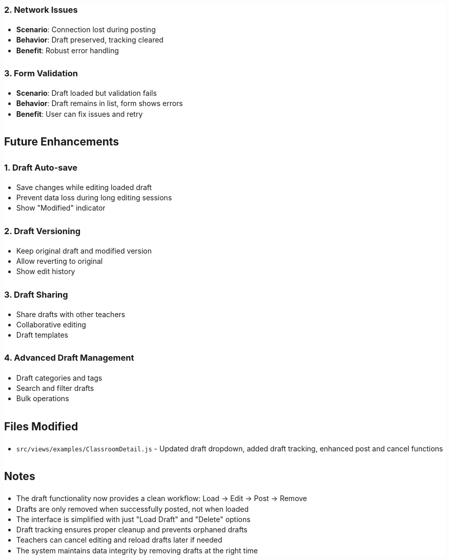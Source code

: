 ### 2. **Network Issues**
- **Scenario**: Connection lost during posting
- **Behavior**: Draft preserved, tracking cleared
- **Benefit**: Robust error handling

### 3. **Form Validation**
- **Scenario**: Draft loaded but validation fails
- **Behavior**: Draft remains in list, form shows errors
- **Benefit**: User can fix issues and retry

## Future Enhancements

### 1. **Draft Auto-save**
- Save changes while editing loaded draft
- Prevent data loss during long editing sessions
- Show "Modified" indicator

### 2. **Draft Versioning**
- Keep original draft and modified version
- Allow reverting to original
- Show edit history

### 3. **Draft Sharing**
- Share drafts with other teachers
- Collaborative editing
- Draft templates

### 4. **Advanced Draft Management**
- Draft categories and tags
- Search and filter drafts
- Bulk operations

## Files Modified

- `src/views/examples/ClassroomDetail.js` - Updated draft dropdown, added draft tracking, enhanced post and cancel functions

## Notes

- The draft functionality now provides a clean workflow: Load → Edit → Post → Remove
- Drafts are only removed when successfully posted, not when loaded
- The interface is simplified with just "Load Draft" and "Delete" options
- Draft tracking ensures proper cleanup and prevents orphaned drafts
- Teachers can cancel editing and reload drafts later if needed
- The system maintains data integrity by removing drafts at the right time
